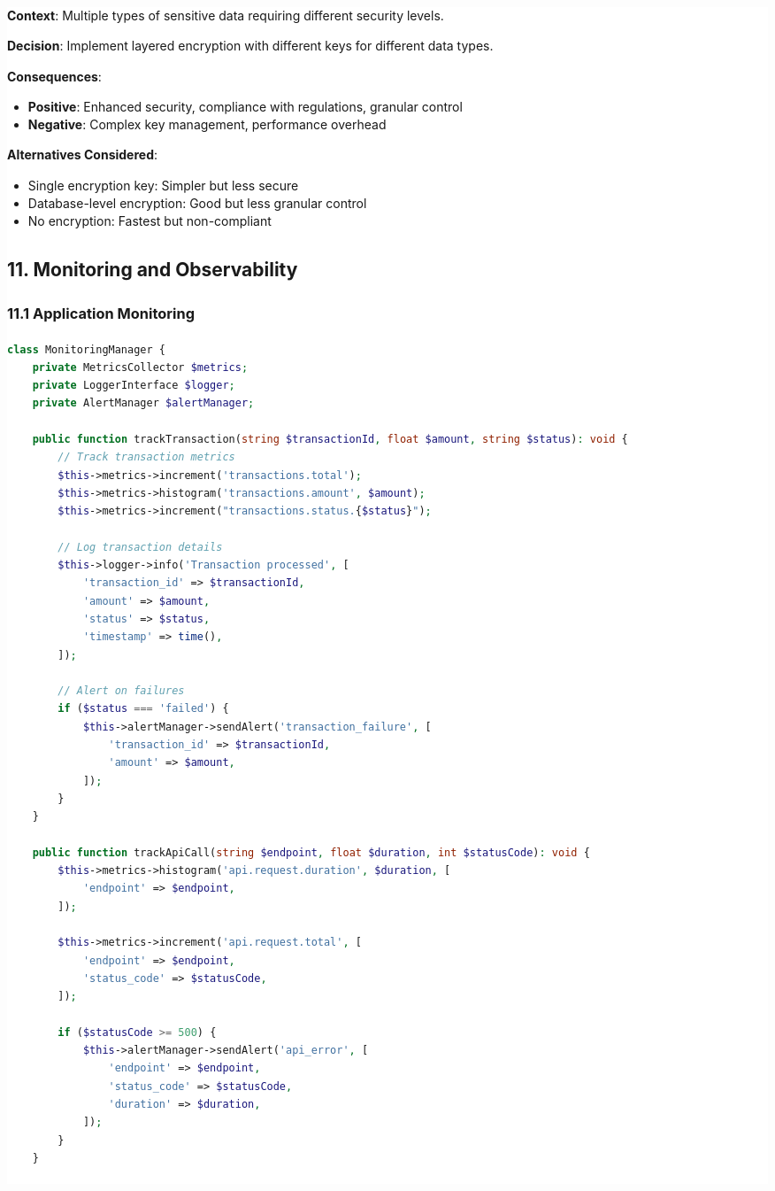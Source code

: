**Context**: Multiple types of sensitive data requiring different security levels.

**Decision**: Implement layered encryption with different keys for different data types.

**Consequences**:
- **Positive**: Enhanced security, compliance with regulations, granular control
- **Negative**: Complex key management, performance overhead

**Alternatives Considered**:
- Single encryption key: Simpler but less secure
- Database-level encryption: Good but less granular control
- No encryption: Fastest but non-compliant

## 11. Monitoring and Observability

### 11.1 Application Monitoring

```php
class MonitoringManager {
    private MetricsCollector $metrics;
    private LoggerInterface $logger;
    private AlertManager $alertManager;
    
    public function trackTransaction(string $transactionId, float $amount, string $status): void {
        // Track transaction metrics
        $this->metrics->increment('transactions.total');
        $this->metrics->histogram('transactions.amount', $amount);
        $this->metrics->increment("transactions.status.{$status}");
        
        // Log transaction details
        $this->logger->info('Transaction processed', [
            'transaction_id' => $transactionId,
            'amount' => $amount,
            'status' => $status,
            'timestamp' => time(),
        ]);
        
        // Alert on failures
        if ($status === 'failed') {
            $this->alertManager->sendAlert('transaction_failure', [
                'transaction_id' => $transactionId,
                'amount' => $amount,
            ]);
        }
    }
    
    public function trackApiCall(string $endpoint, float $duration, int $statusCode): void {
        $this->metrics->histogram('api.request.duration', $duration, [
            'endpoint' => $endpoint,
        ]);
        
        $this->metrics->increment('api.request.total', [
            'endpoint' => $endpoint,
            'status_code' => $statusCode,
        ]);
        
        if ($statusCode >= 500) {
            $this->alertManager->sendAlert('api_error', [
                'endpoint' => $endpoint,
                'status_code' => $statusCode,
                'duration' => $duration,
            ]);
        }
    }
    
```